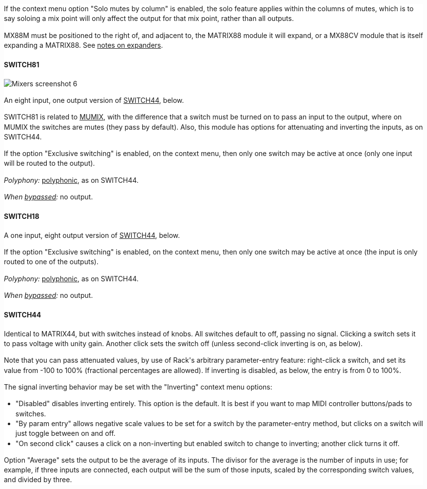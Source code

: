 If the context menu option "Solo mutes by column" is enabled, the solo feature applies within the columns of mutes, which is to say soloing a mix point will only affect the output for that mix point, rather than all outputs.

MX88M must be positioned to the right of, and adjacent to, the MATRIX88 module it will expand, or a MX88CV module that is itself expanding a MATRIX88.  See <a href="#expanders">notes on expanders</a>.

#### <a name="switch81"></a> SWITCH81

![Mixers screenshot 6](doc/www/mixers6.png)

An eight input, one output version of <a href="#switch44">SWITCH44</a>, below.

SWITCH81 is related to <a href="#mumix">MUMIX</a>, with the difference that a switch must be turned on to pass an input to the output, where on MUMIX the switches are mutes (they pass by default).  Also, this module has options for attenuating and inverting the inputs, as on SWITCH44.

If the option "Exclusive switching" is enabled, on the context menu, then only one switch may be active at once (only one input will be routed to the output).

_Polyphony:_ <a href="#polyphony">polyphonic</a>, as on SWITCH44.

_When <a href="#bypassing">bypassed</a>:_ no output.

#### <a name="switch18"></a> SWITCH18

A one input, eight output version of <a href="#switch44">SWITCH44</a>, below.

If the option "Exclusive switching" is enabled, on the context menu, then only one switch may be active at once (the input is only routed to one of the outputs).

_Polyphony:_ <a href="#polyphony">polyphonic</a>, as on SWITCH44.

_When <a href="#bypassing">bypassed</a>:_ no output.

#### <a name="switch44"></a> SWITCH44

Identical to MATRIX44, but with switches instead of knobs.  All switches default to off, passing no signal.  Clicking a switch sets it to pass voltage with unity gain.  Another click sets the switch off (unless second-click inverting is on, as below).

Note that you can pass attenuated values, by use of Rack's arbitrary parameter-entry feature: right-click a switch, and set its value from -100 to 100% (fractional percentages are allowed).  If inverting is disabled, as below, the entry is from 0 to 100%.

The signal inverting behavior may be set with the "Inverting" context menu options:
  - "Disabled" disables inverting entirely.  This option is the default.  It is best if you want to map MIDI controller buttons/pads to switches.
  - "By param entry" allows negative scale values to be set for a switch by the parameter-entry method, but clicks on a switch will just toggle between on and off.
  - "On second click" causes a click on a non-inverting but enabled switch to change to inverting; another click turns it off.

Option "Average" sets the output to be the average of its inputs.  The divisor for the average is the number of inputs in use; for example, if three inputs are connected, each output will be the sum of those inputs, scaled by the corresponding switch values, and divided by three.
